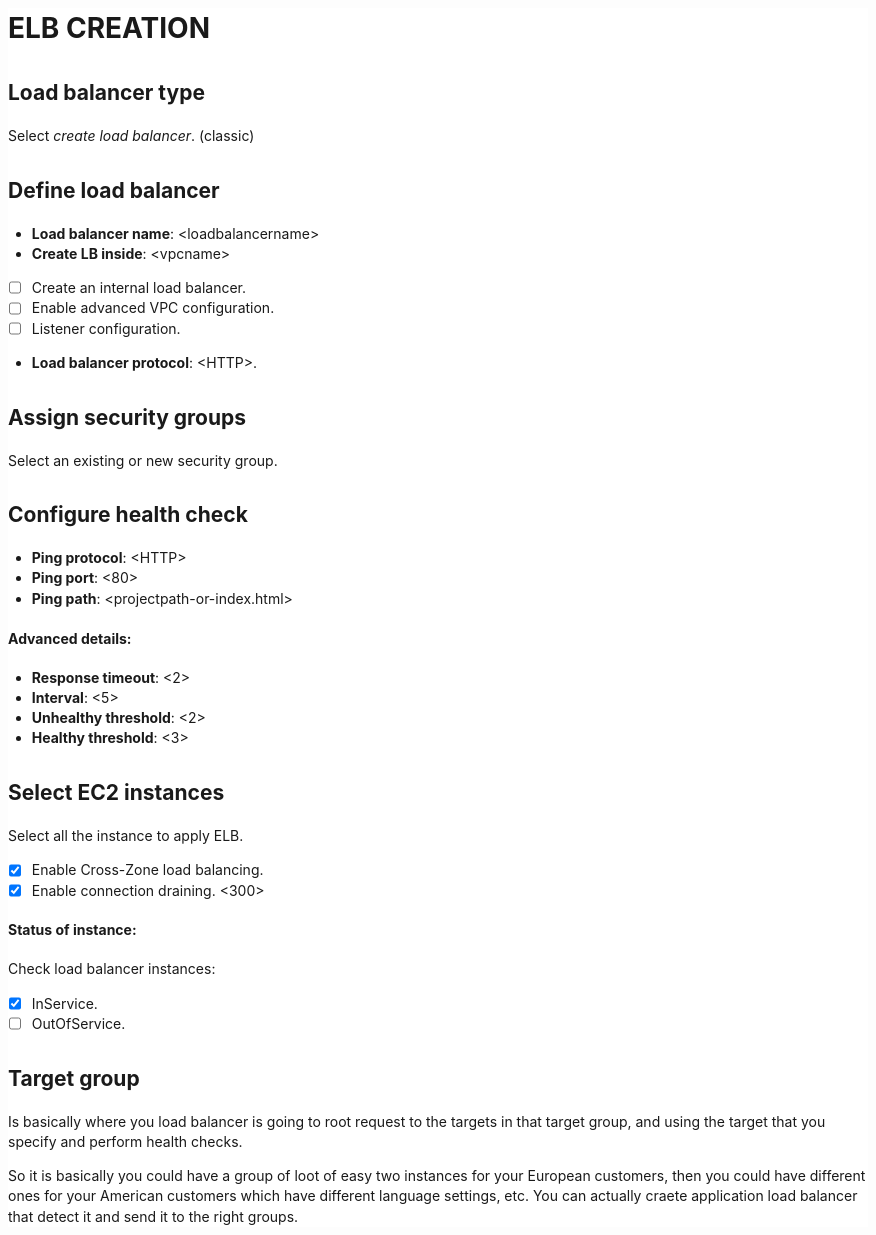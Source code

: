# ELB CREATION
## Load balancer type

Select *create load balancer*. (classic)

## Define load balancer

- **Load balancer name**: \<loadbalancername\>
- **Create LB inside**: \<vpcname\>
- [ ] Create an internal load balancer.
- [ ] Enable advanced VPC configuration.
- [ ] Listener configuration.
- **Load balancer protocol**: \<HTTP\>.

## Assign security groups

Select an existing or new security group.

## Configure health check

- **Ping protocol**: \<HTTP\>
- **Ping port**: \<80\>
- **Ping path**: \<projectpath-or-index.html\>

#### Advanced details:

- **Response timeout**: \<2\>
- **Interval**: \<5\>
- **Unhealthy threshold**: \<2\>
- **Healthy threshold**: \<3\>

## Select EC2 instances

Select all the instance to apply ELB.

- [x] Enable Cross-Zone load balancing.
- [x] Enable connection draining. \<300\>

#### Status of instance:

Check load balancer instances:
- [x] InService.
- [ ] OutOfService.

## Target group

Is basically where you load balancer is going to root request to the targets in that target group, and using the target that you specify and perform health checks.

So it is basically you could have a group of loot of easy two instances for your European customers, then you could have different ones for your American customers which have different language settings, etc. You can actually craete application load balancer that detect it and send it to the right groups.

